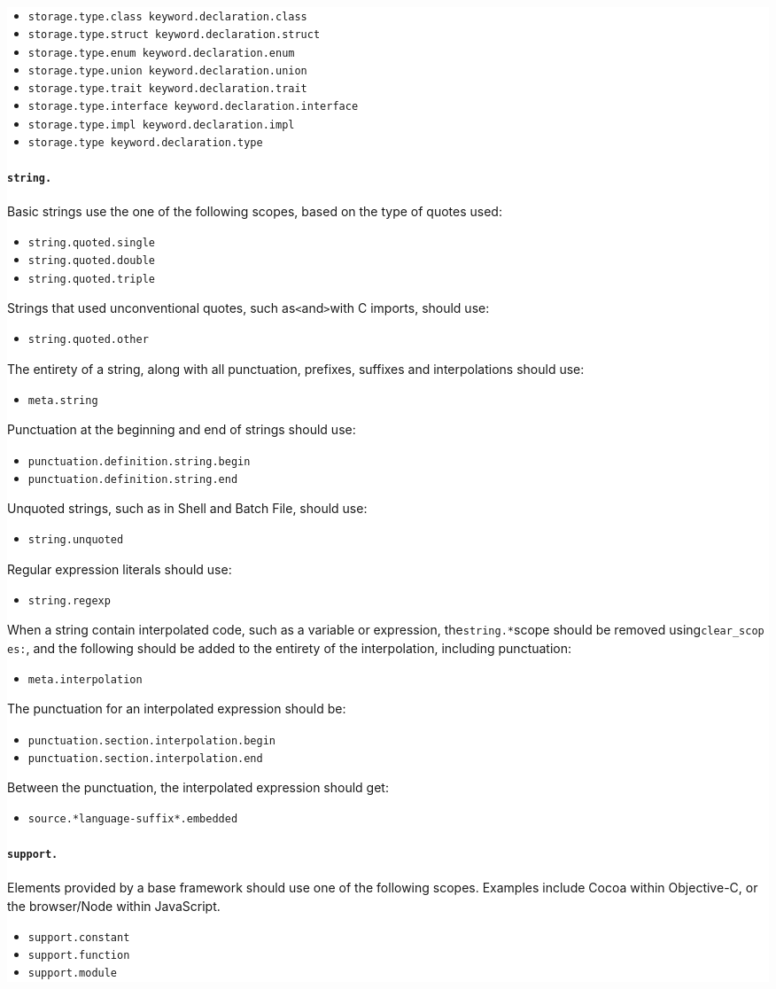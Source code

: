 *   `storage.type.class keyword.declaration.class`
*   `storage.type.struct keyword.declaration.struct`
*   `storage.type.enum keyword.declaration.enum`
*   `storage.type.union keyword.declaration.union`
*   `storage.type.trait keyword.declaration.trait`
*   `storage.type.interface keyword.declaration.interface`
*   `storage.type.impl keyword.declaration.impl`
*   `storage.type keyword.declaration.type`

#### `string.`

Basic strings use the one of the following scopes, based on the type of quotes used:

*   `string.quoted.single`
*   `string.quoted.double`
*   `string.quoted.triple`

Strings that used unconventional quotes, such as`<`and`>`with C imports, should use:

*   `string.quoted.other`

The entirety of a string, along with all punctuation, prefixes, suffixes and interpolations should use:

*   `meta.string`

Punctuation at the beginning and end of strings should use:

*   `punctuation.definition.string.begin`
*   `punctuation.definition.string.end`

Unquoted strings, such as in Shell and Batch File, should use:

*   `string.unquoted`

Regular expression literals should use:

*   `string.regexp`

When a string contain interpolated code, such as a variable or expression, the`string.*`scope should be removed using`clear_scopes:`, and the following should be added to the entirety of the interpolation, including punctuation:

*   `meta.interpolation`

The punctuation for an interpolated expression should be:

*   `punctuation.section.interpolation.begin`
*   `punctuation.section.interpolation.end`

Between the punctuation, the interpolated expression should get:

*   `source.*language-suffix*.embedded`

#### `support.`

Elements provided by a base framework should use one of the following scopes. Examples include Cocoa within Objective-C, or the browser/Node within JavaScript.

*   `support.constant`
*   `support.function`
*   `support.module`
